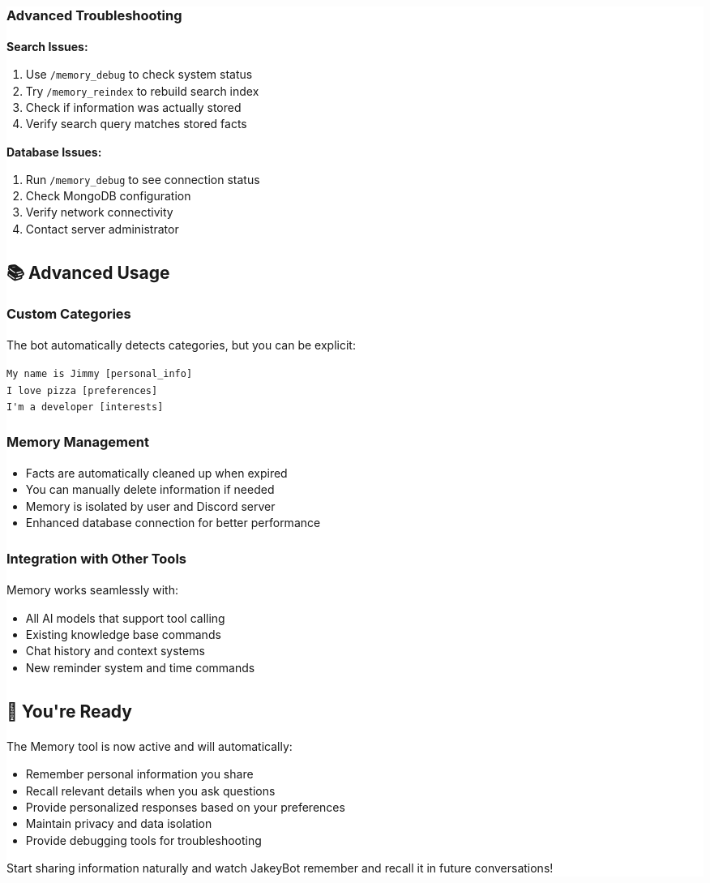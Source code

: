 ### Advanced Troubleshooting

**Search Issues:**
1. Use `/memory_debug` to check system status
2. Try `/memory_reindex` to rebuild search index
3. Check if information was actually stored
4. Verify search query matches stored facts

**Database Issues:**
1. Run `/memory_debug` to see connection status
2. Check MongoDB configuration
3. Verify network connectivity
4. Contact server administrator

## 📚 Advanced Usage

### Custom Categories

The bot automatically detects categories, but you can be explicit:

```
My name is Jimmy [personal_info]
I love pizza [preferences]
I'm a developer [interests]
```

### Memory Management

- Facts are automatically cleaned up when expired
- You can manually delete information if needed
- Memory is isolated by user and Discord server
- Enhanced database connection for better performance

### Integration with Other Tools

Memory works seamlessly with:

- All AI models that support tool calling
- Existing knowledge base commands
- Chat history and context systems
- New reminder system and time commands

## 🎉 You're Ready

The Memory tool is now active and will automatically:

- Remember personal information you share
- Recall relevant details when you ask questions
- Provide personalized responses based on your preferences
- Maintain privacy and data isolation
- Provide debugging tools for troubleshooting

Start sharing information naturally and watch JakeyBot remember and recall it in future conversations!
